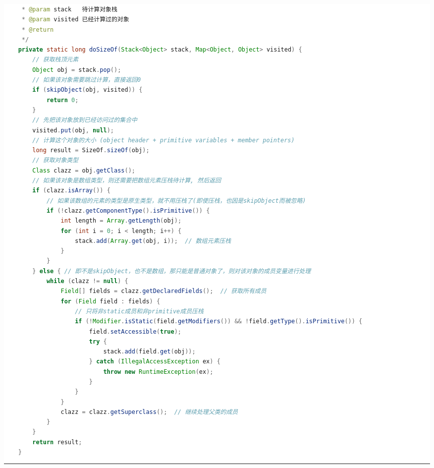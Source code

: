 ~~~java
     * @param stack   待计算对象栈
     * @param visited 已经计算过的对象
     * @return
     */
    private static long doSizeOf(Stack<Object> stack, Map<Object, Object> visited) {
        // 获取栈顶元素
        Object obj = stack.pop();
        // 如果该对象需要跳过计算，直接返回0
        if (skipObject(obj, visited)) {
            return 0;
        }
        // 先把该对象放到已经访问过的集合中
        visited.put(obj, null);
        // 计算这个对象的大小 (object header + primitive variables + member pointers)
        long result = SizeOf.sizeOf(obj);
        // 获取对象类型
        Class clazz = obj.getClass();
        // 如果该对象是数组类型，则还需要把数组元素压栈待计算, 然后返回
        if (clazz.isArray()) {
            // 如果该数组的元素的类型是原生类型，就不用压栈了(即使压栈，也因是skipObject而被忽略)
            if (!clazz.getComponentType().isPrimitive()) {
                int length = Array.getLength(obj);
                for (int i = 0; i < length; i++) {
                    stack.add(Array.get(obj, i));  // 数组元素压栈
                }
            }
        } else { // 即不是skipObject，也不是数组，那只能是普通对象了，则对该对象的成员变量进行处理
            while (clazz != null) {
                Field[] fields = clazz.getDeclaredFields();  // 获取所有成员
                for (Field field : fields) {
                    // 只将非static成员和非primitive成员压栈
                    if (!Modifier.isStatic(field.getModifiers()) && !field.getType().isPrimitive()) {
                        field.setAccessible(true);
                        try {
                            stack.add(field.get(obj));
                        } catch (IllegalAccessException ex) {
                            throw new RuntimeException(ex);
                        }
                    }
                }
                clazz = clazz.getSuperclass();  // 继续处理父类的成员
            }
        }
        return result;
    }

~~~

*****
